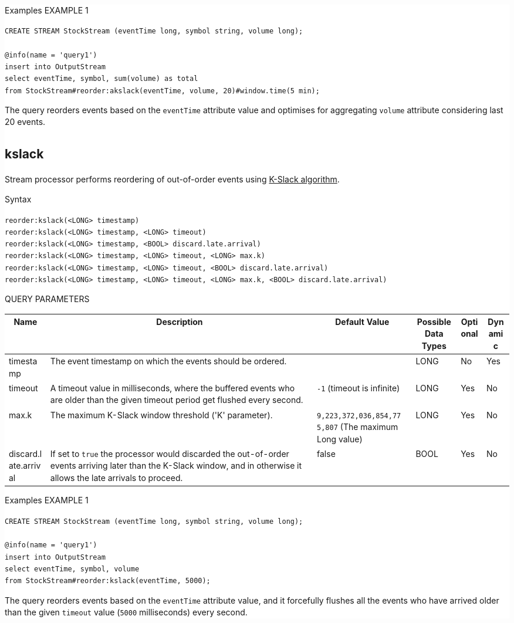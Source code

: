 Examples EXAMPLE 1

    CREATE STREAM StockStream (eventTime long, symbol string, volume long);

    @info(name = 'query1')
    insert into OutputStream
    select eventTime, symbol, sum(volume) as total    
    from StockStream#reorder:akslack(eventTime, volume, 20)#window.time(5 min);

The query reorders events based on the `eventTime` attribute value and
optimises for aggregating `volume` attribute considering last 20
events.

## kslack

Stream processor performs reordering of out-of-order events using
[K-Slack algorithm](https://www2.informatik.uni-erlangen.de/publication/download/IPDPS2013.pdf).

Syntax

    reorder:kslack(<LONG> timestamp)
    reorder:kslack(<LONG> timestamp, <LONG> timeout)
    reorder:kslack(<LONG> timestamp, <BOOL> discard.late.arrival)
    reorder:kslack(<LONG> timestamp, <LONG> timeout, <LONG> max.k)
    reorder:kslack(<LONG> timestamp, <LONG> timeout, <BOOL> discard.late.arrival)
    reorder:kslack(<LONG> timestamp, <LONG> timeout, <LONG> max.k, <BOOL> discard.late.arrival)

QUERY PARAMETERS

| Name                 | Description                                                                                                                                                             | Default Value                                          | Possible Data Types | Optional | Dynamic |
|----------------------|-------------------------------------------------------------------------------------------------------------------------------------------------------------------------|--------------------------------------------------------|---------------------|----------|---------|
| timestamp            | The event timestamp on which the events should be ordered.                                                                                                              |                                                        | LONG                | No       | Yes     |
| timeout              | A timeout value in milliseconds, where the buffered events who are older than the given timeout period get flushed every second.                                        | `-1` (timeout is infinite)                           | LONG                | Yes      | No      |
| max.k                | The maximum K-Slack window threshold (\'K\' parameter).                                                                                                                 | `9,223,372,036,854,775,807` (The maximum Long value) | LONG                | Yes      | No      |
| discard.late.arrival | If set to `true` the processor would discarded the out-of-order events arriving later than the K-Slack window, and in otherwise it allows the late arrivals to proceed. | false                                                  | BOOL                | Yes      | No      |

Examples EXAMPLE 1

    CREATE STREAM StockStream (eventTime long, symbol string, volume long);

    @info(name = 'query1')
    insert into OutputStream
    select eventTime, symbol, volume    
    from StockStream#reorder:kslack(eventTime, 5000);

The query reorders events based on the `eventTime` attribute value,
and it forcefully flushes all the events who have arrived older than the
given `timeout` value (`5000` milliseconds) every second.
